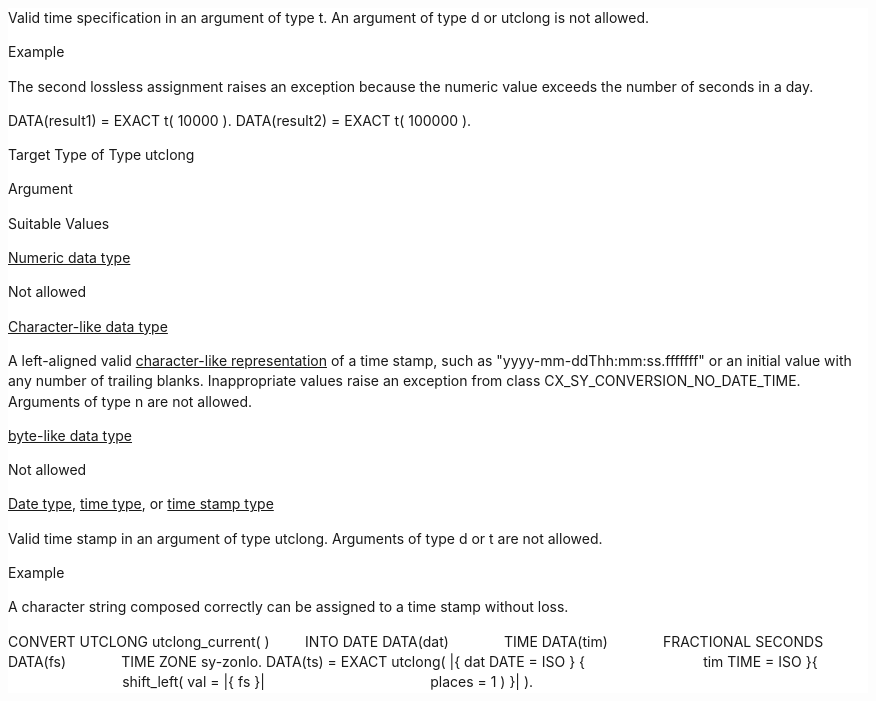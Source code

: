 Valid time specification in an argument of type t. An argument of type d or utclong is not allowed.

Example

The second lossless assignment raises an exception because the numeric value exceeds the number of seconds in a day.

DATA(result1) = EXACT t( 10000 ).
DATA(result2) = EXACT t( 100000 ).

Target Type of Type utclong

Argument

Suitable Values

[Numeric data type](https://help.sap.com/doc/abapdocu_756_index_htm/7.56/en-US/abennumeric_data_type_glosry.htm "Glossary Entry")

Not allowed

[Character-like data type](https://help.sap.com/doc/abapdocu_756_index_htm/7.56/en-US/abencharlike_data_type_glosry.htm "Glossary Entry")

A left-aligned valid [character-like representation](https://help.sap.com/doc/abapdocu_756_index_htm/7.56/en-US/abents_value.htm) of a time stamp, such as "yyyy-mm-ddThh:mm:ss.fffffff" or an initial value with any number of trailing blanks. Inappropriate values raise an exception from class CX\_SY\_CONVERSION\_NO\_DATE\_TIME. Arguments of type n are not allowed.

[byte-like data type](https://help.sap.com/doc/abapdocu_756_index_htm/7.56/en-US/abenbyte_like_data_typ_glosry.htm "Glossary Entry")

Not allowed

[Date type](https://help.sap.com/doc/abapdocu_756_index_htm/7.56/en-US/abendate_type_glosry.htm "Glossary Entry"), [time type](https://help.sap.com/doc/abapdocu_756_index_htm/7.56/en-US/abentime_type_glosry.htm "Glossary Entry"), or [time stamp type](https://help.sap.com/doc/abapdocu_756_index_htm/7.56/en-US/abentimestamp_type_glosry.htm "Glossary Entry")

Valid time stamp in an argument of type utclong. Arguments of type d or t are not allowed.

Example

A character string composed correctly can be assigned to a time stamp without loss.

CONVERT UTCLONG utclong\_current( )
        INTO DATE DATA(dat)
             TIME DATA(tim)
             FRACTIONAL SECONDS DATA(fs)
             TIME ZONE sy-zonlo.
DATA(ts) = EXACT utclong( |{ dat DATE = ISO } {
                             tim TIME = ISO }{
                             shift\_left( val = |{ fs }|
                                         places = 1 ) }| ).